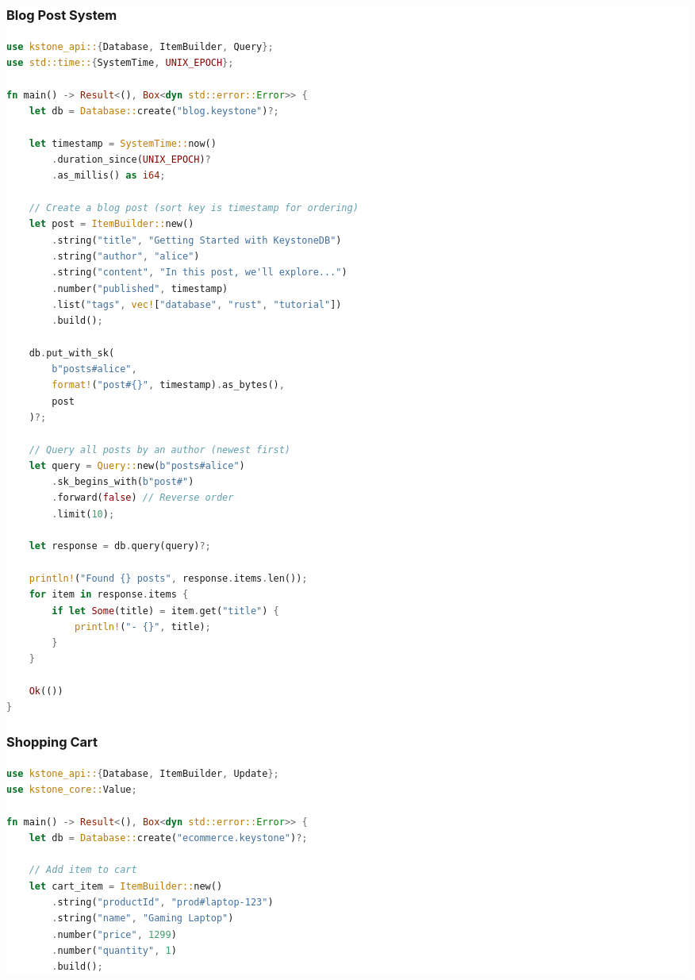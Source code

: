 ### Blog Post System

```rust
use kstone_api::{Database, ItemBuilder, Query};
use std::time::{SystemTime, UNIX_EPOCH};

fn main() -> Result<(), Box<dyn std::error::Error>> {
    let db = Database::create("blog.keystone")?;

    let timestamp = SystemTime::now()
        .duration_since(UNIX_EPOCH)?
        .as_millis() as i64;

    // Create a blog post (sort key is timestamp for ordering)
    let post = ItemBuilder::new()
        .string("title", "Getting Started with KeystoneDB")
        .string("author", "alice")
        .string("content", "In this post, we'll explore...")
        .number("published", timestamp)
        .list("tags", vec!["database", "rust", "tutorial"])
        .build();

    db.put_with_sk(
        b"posts#alice",
        format!("post#{}", timestamp).as_bytes(),
        post
    )?;

    // Query all posts by an author (newest first)
    let query = Query::new(b"posts#alice")
        .sk_begins_with(b"post#")
        .forward(false) // Reverse order
        .limit(10);

    let response = db.query(query)?;

    println!("Found {} posts", response.items.len());
    for item in response.items {
        if let Some(title) = item.get("title") {
            println!("- {}", title);
        }
    }

    Ok(())
}
```

### Shopping Cart

```rust
use kstone_api::{Database, ItemBuilder, Update};
use kstone_core::Value;

fn main() -> Result<(), Box<dyn std::error::Error>> {
    let db = Database::create("ecommerce.keystone")?;

    // Add item to cart
    let cart_item = ItemBuilder::new()
        .string("productId", "prod#laptop-123")
        .string("name", "Gaming Laptop")
        .number("price", 1299)
        .number("quantity", 1)
        .build();

```